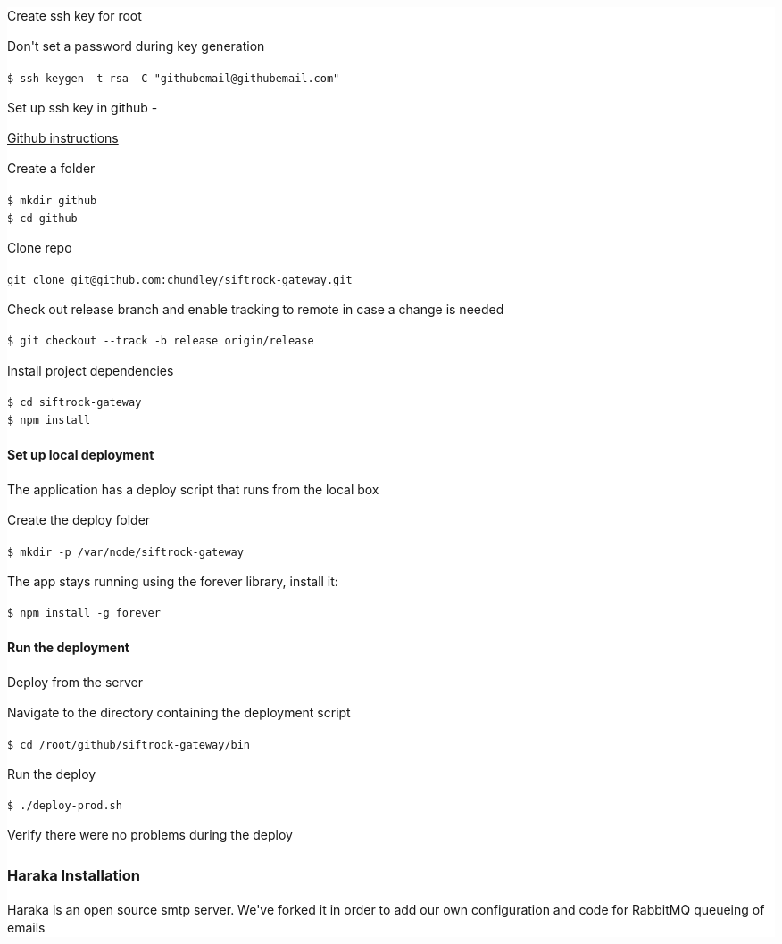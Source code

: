 Create ssh key for root

Don't set a password during key generation

`$ ssh-keygen -t rsa -C "githubemail@githubemail.com"`

Set up ssh key in github -

[Github instructions](https://github.com/settings/ssh)

Create a folder

````
$ mkdir github
$ cd github
````

Clone repo

`git clone git@github.com:chundley/siftrock-gateway.git`

Check out release branch and enable tracking to remote in case a change is needed

`$ git checkout --track -b release origin/release`

Install project dependencies

````
$ cd siftrock-gateway
$ npm install
````


#### Set up local deployment
The application has a deploy script that runs from the local box

Create the deploy folder

`$ mkdir -p /var/node/siftrock-gateway`

The app stays running using the forever library, install it:

`$ npm install -g forever`


#### Run the deployment
Deploy from the server

Navigate to the directory containing the deployment script

`$ cd /root/github/siftrock-gateway/bin`

Run the deploy

`$ ./deploy-prod.sh`

Verify there were no problems during the deploy


### Haraka Installation
Haraka is an open source smtp server. We've forked it in order to add our own configuration and code for RabbitMQ queueing of emails
